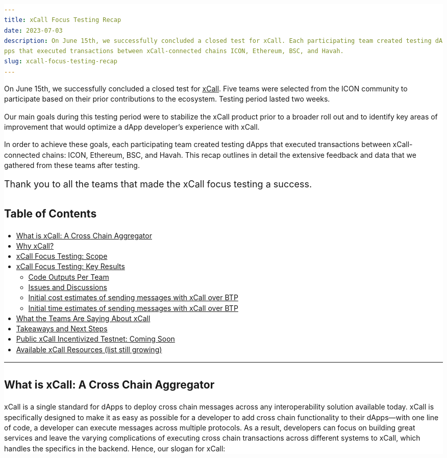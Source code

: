 ```yaml
---
title: xCall Focus Testing Recap
date: 2023-07-03
description: On June 15th, we successfully concluded a closed test for xCall. Each participating team created testing dApps that executed transactions between xCall-connected chains ICON, Ethereum, BSC, and Havah. 
slug: xcall-focus-testing-recap
---
```


On June 15th, we successfully concluded a closed test for [xCall](https://icon.community/xcall/). Five teams were selected from the ICON community to participate based on their prior contributions to the ecosystem. Testing period lasted two weeks. 

Our main goals during this testing period were to stabilize the xCall product prior to a broader roll out and to identify key areas of improvement that would optimize a dApp developer’s experience with xCall.

In order to achieve these goals, each participating team created testing dApps that executed transactions between xCall-connected chains: ICON, Ethereum, BSC, and Havah. This recap outlines in detail the extensive feedback and data that we gathered from these teams after testing.

<span style="font-size: 18px;">Thank you to all the teams that made the xCall focus testing a success. </span>

## Table of Contents
- [What is xCall: A Cross Chain Aggregator](#what-is-xcall-a-cross-chain-aggregator)
- [Why xCall?](#why-xcall)
- [xCall Focus Testing: Scope](#xcall-focus-testing-scope)
- [xCall Focus Testing: Key Results](#xcall-focus-testing-key-results)
    - [Code Outputs Per Team](#code-outputs-per-team)
    - [Issues and Discussions](#issues-and-discussions)
    - [Initial cost estimates of sending messages with xCall over BTP](#initial-cost-estimates-of-sending-messages-with-xcall-over-btp)
    - [Initial time estimates of sending messages with xCall over BTP](#initial-time-estimates-of-sending-messages-with-xcall-over-btp)
- [What the Teams Are Saying About xCall](#what-the-teams-are-saying-about-xcall)
- [Takeaways and Next Steps](#takeaways-and-next-steps)
- [Public xCall Incentivized Testnet: Coming Soon](#public-xcall-incentivized-testnet-coming-soon)
- [Available xCall Resources (list still growing)](#available-xcall-resources-list-still-growing)


---

## What is xCall: A Cross Chain Aggregator  

xCall is a single standard for dApps to deploy cross chain messages across any interoperability solution available today. xCall is specifically designed to make it as easy as possible for a developer to add cross chain functionality to their dApps—with one line of code, a developer can execute messages across multiple protocols. As a result, developers can focus on building great services and leave the varying complications of executing cross chain transactions across different systems to xCall, which handles the specifics in the backend. Hence, our slogan for xCall:  
